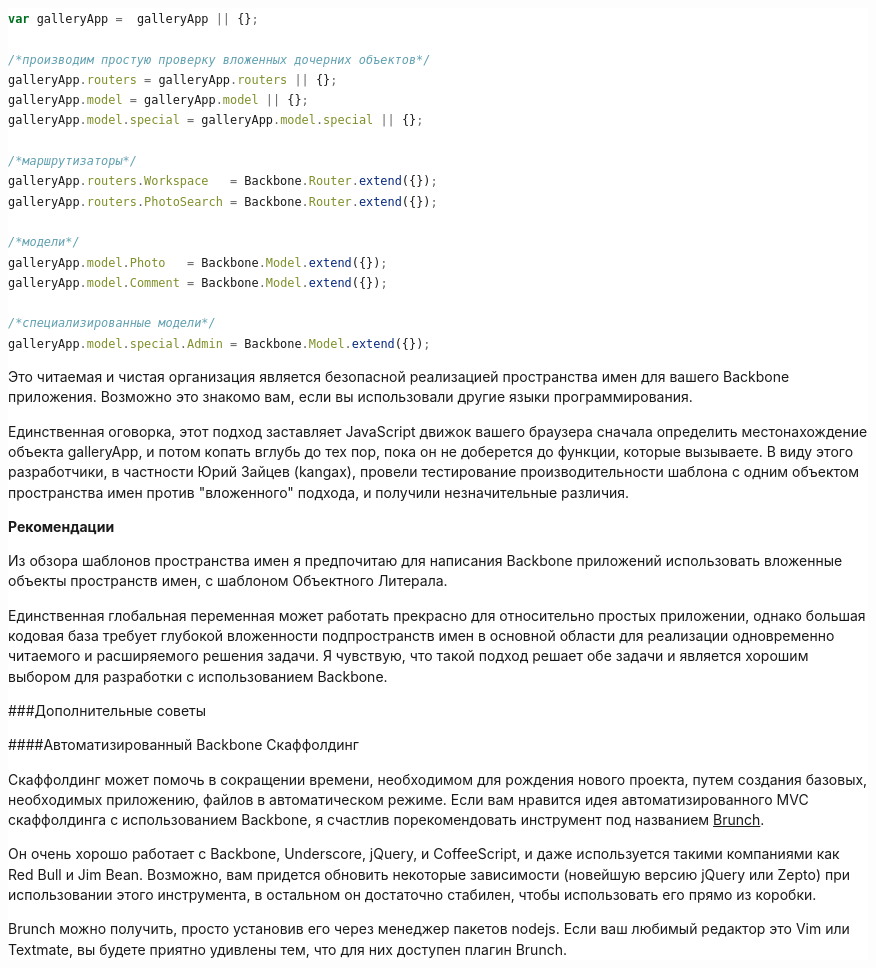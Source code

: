 ```javascript
var galleryApp =  galleryApp || {};
 
/*производим простую проверку вложенных дочерних объектов*/
galleryApp.routers = galleryApp.routers || {};
galleryApp.model = galleryApp.model || {};
galleryApp.model.special = galleryApp.model.special || {};
 
/*маршрутизаторы*/
galleryApp.routers.Workspace   = Backbone.Router.extend({}); 
galleryApp.routers.PhotoSearch = Backbone.Router.extend({}); 
 
/*модели*/
galleryApp.model.Photo   = Backbone.Model.extend({});
galleryApp.model.Comment = Backbone.Model.extend({}); 
 
/*специализированные модели*/
galleryApp.model.special.Admin = Backbone.Model.extend({});
```

Это читаемая и чистая организация является безопасной реализацией пространства имен для вашего Backbone приложения. Возможно это знакомо вам, если вы использовали другие языки программирования. 

Единственная оговорка, этот подход заставляет JavaScript движок вашего браузера сначала определить местонахождение объекта galleryApp, и потом копать вглубь до тех пор, пока он не доберется до функции, которые вызываете. В виду этого разработчики, в частности Юрий Зайцев (kangax), провели тестирование производительности шаблона c одним объектом пространства имен против "вложенного" подхода, и получили незначительные различия.

**Рекомендации**

Из обзора шаблонов пространства имен я предпочитаю для написания Backbone приложений использовать вложенные объекты пространств имен, с шаблоном Объектного Литерала.

Единственная глобальная переменная может работать прекрасно для относительно простых приложении, однако большая кодовая база требует глубокой вложенности подпространств имен в основной области для реализации одновременно читаемого и расширяемого решения задачи. Я чувствую, что такой подход решает обе задачи и является хорошим выбором для разработки с использованием Backbone.


###<a name="additional-tips">Дополнительные советы</a>

####Автоматизированный Backbone Скаффолдинг 

Скаффолдинг может помочь в сокращении времени, необходимом для рождения нового проекта, путем создания базовых, необходимых приложению, файлов в автоматическом режиме. Если вам нравится идея автоматизированного MVC скаффолдинга с использованием Backbone, я счастлив порекомендовать инструмент под названием [Brunch](https://github.com/brunch/brunch).

Он очень хорошо работает с Backbone, Underscore, jQuery, и CoffeeScript, и даже используется такими компаниями как Red Bull и Jim Bean. Возможно, вам придется обновить некоторые зависимости (новейшую версию jQuery или Zepto) при использовании этого инструмента, в остальном он достаточно стабилен, чтобы использовать его прямо из коробки. 

Brunch можно получить, просто установив его через менеджер пакетов nodejs. Если ваш любимый редактор это Vim или Textmate, вы будете приятно удивлены тем, что для них доступен плагин Brunch. 
